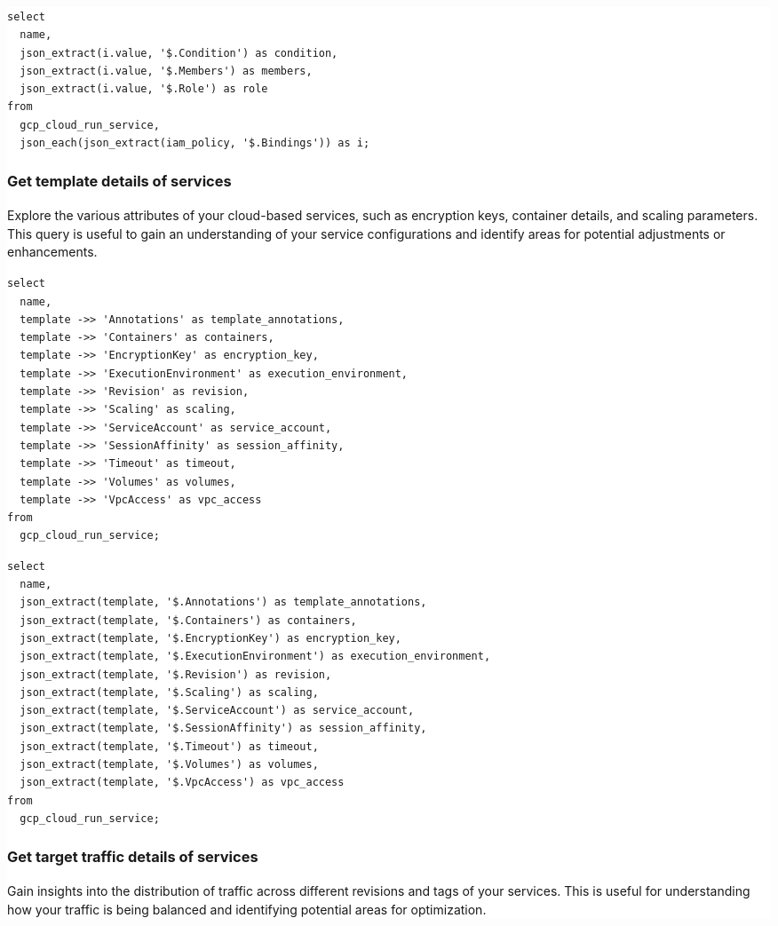 ```sql+sqlite
select
  name,
  json_extract(i.value, '$.Condition') as condition,
  json_extract(i.value, '$.Members') as members,
  json_extract(i.value, '$.Role') as role
from
  gcp_cloud_run_service,
  json_each(json_extract(iam_policy, '$.Bindings')) as i;
```

### Get template details of services
Explore the various attributes of your cloud-based services, such as encryption keys, container details, and scaling parameters. This query is useful to gain an understanding of your service configurations and identify areas for potential adjustments or enhancements.

```sql+postgres
select
  name,
  template ->> 'Annotations' as template_annotations,
  template ->> 'Containers' as containers,
  template ->> 'EncryptionKey' as encryption_key,
  template ->> 'ExecutionEnvironment' as execution_environment,
  template ->> 'Revision' as revision,
  template ->> 'Scaling' as scaling,
  template ->> 'ServiceAccount' as service_account,
  template ->> 'SessionAffinity' as session_affinity,
  template ->> 'Timeout' as timeout,
  template ->> 'Volumes' as volumes,
  template ->> 'VpcAccess' as vpc_access
from
  gcp_cloud_run_service;
```

```sql+sqlite
select
  name,
  json_extract(template, '$.Annotations') as template_annotations,
  json_extract(template, '$.Containers') as containers,
  json_extract(template, '$.EncryptionKey') as encryption_key,
  json_extract(template, '$.ExecutionEnvironment') as execution_environment,
  json_extract(template, '$.Revision') as revision,
  json_extract(template, '$.Scaling') as scaling,
  json_extract(template, '$.ServiceAccount') as service_account,
  json_extract(template, '$.SessionAffinity') as session_affinity,
  json_extract(template, '$.Timeout') as timeout,
  json_extract(template, '$.Volumes') as volumes,
  json_extract(template, '$.VpcAccess') as vpc_access
from
  gcp_cloud_run_service;
```

### Get target traffic details of services
Gain insights into the distribution of traffic across different revisions and tags of your services. This is useful for understanding how your traffic is being balanced and identifying potential areas for optimization.
